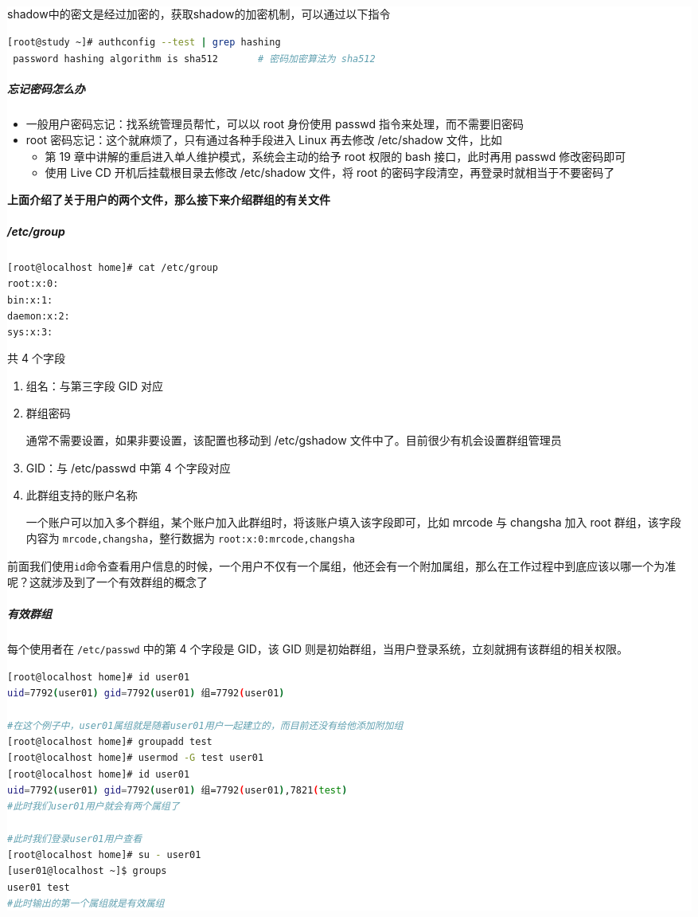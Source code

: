 shadow中的密文是经过加密的，获取shadow的加密机制，可以通过以下指令

```sh
[root@study ~]# authconfig --test | grep hashing
 password hashing algorithm is sha512		# 密码加密算法为 sha512

```

##### 忘记密码怎么办

- 一般用户密码忘记：找系统管理员帮忙，可以以 root 身份使用 passwd 指令来处理，而不需要旧密码
- root 密码忘记：这个就麻烦了，只有通过各种手段进入 Linux 再去修改 /etc/shadow 文件，比如
  - 第 19 章中讲解的重启进入单人维护模式，系统会主动的给予 root 权限的 bash 接口，此时再用 passwd 修改密码即可
  - 使用 Live CD 开机后挂载根目录去修改 /etc/shadow 文件，将 root 的密码字段清空，再登录时就相当于不要密码了



**上面介绍了关于用户的两个文件，那么接下来介绍群组的有关文件**

##### /etc/group

```sh
[root@localhost home]# cat /etc/group
root:x:0:
bin:x:1:
daemon:x:2:
sys:x:3:
```

共 4 个字段

1. 组名：与第三字段 GID 对应

2. 群组密码

   通常不需要设置，如果非要设置，该配置也移动到 /etc/gshadow 文件中了。目前很少有机会设置群组管理员

3. GID：与 /etc/passwd 中第 4 个字段对应

4. 此群组支持的账户名称

   一个账户可以加入多个群组，某个账户加入此群组时，将该账户填入该字段即可，比如 mrcode 与 changsha 加入 root 群组，该字段内容为 `mrcode,changsha`，整行数据为 `root:x:0:mrcode,changsha`

前面我们使用`id`命令查看用户信息的时候，一个用户不仅有一个属组，他还会有一个附加属组，那么在工作过程中到底应该以哪一个为准呢？这就涉及到了一个有效群组的概念了

##### 有效群组

每个使用者在 `/etc/passwd` 中的第 4 个字段是 GID，该 GID 则是初始群组，当用户登录系统，立刻就拥有该群组的相关权限。

```sh
[root@localhost home]# id user01
uid=7792(user01) gid=7792(user01) 组=7792(user01)

#在这个例子中，user01属组就是随着user01用户一起建立的，而目前还没有给他添加附加组
[root@localhost home]# groupadd test
[root@localhost home]# usermod -G test user01
[root@localhost home]# id user01
uid=7792(user01) gid=7792(user01) 组=7792(user01),7821(test)
#此时我们user01用户就会有两个属组了

#此时我们登录user01用户查看
[root@localhost home]# su - user01
[user01@localhost ~]$ groups
user01 test
#此时输出的第一个属组就是有效属组
```
